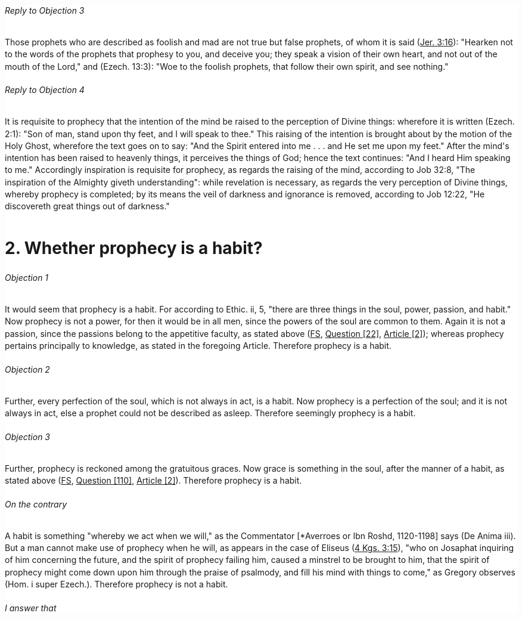 ###### Reply to Objection 3
Those prophets who are described as foolish and mad are not true but false prophets, of whom it is said ([Jer. 3:16](http://bible.gospelcom.net/bible?Jer++3:16)): "Hearken not to the words of the prophets that prophesy to you, and deceive you; they speak a vision of their own heart, and not out of the mouth of the Lord," and (Ezech. 13:3): "Woe to the foolish prophets, that follow their own spirit, and see nothing."  

###### Reply to Objection 4
It is requisite to prophecy that the intention of the mind be raised to the perception of Divine things: wherefore it is written (Ezech. 2:1): "Son of man, stand upon thy feet, and I will speak to thee." This raising of the intention is brought about by the motion of the Holy Ghost, wherefore the text goes on to say: "And the Spirit entered into me . . . and He set me upon my feet." After the mind's intention has been raised to heavenly things, it perceives the things of God; hence the text continues: "And I heard Him speaking to me." Accordingly inspiration is requisite for prophecy, as regards the raising of the mind, according to Job 32:8, "The inspiration of the Almighty giveth understanding": while revelation is necessary, as regards the very perception of Divine things, whereby prophecy is completed; by its means the veil of darkness and ignorance is removed, according to Job 12:22, "He discovereth great things out of darkness."  




# 2. Whether prophecy is a habit? 

###### Objection 1
It would seem that prophecy is a habit. For according to Ethic. ii, 5, "there are three things in the soul, power, passion, and habit." Now prophecy is not a power, for then it would be in all men, since the powers of the soul are common to them. Again it is not a passion, since the passions belong to the appetitive faculty, as stated above ([FS](../FS.html), [Question \[22\]](../FS/FS022.html#FSQ22OUTP1), [Article \[2\]](../FS/FS022.html#FSQ22A2THEP1)); whereas prophecy pertains principally to knowledge, as stated in the foregoing Article. Therefore prophecy is a habit.  

###### Objection 2
Further, every perfection of the soul, which is not always in act, is a habit. Now prophecy is a perfection of the soul; and it is not always in act, else a prophet could not be described as asleep. Therefore seemingly prophecy is a habit.  

###### Objection 3
Further, prophecy is reckoned among the gratuitous graces. Now grace is something in the soul, after the manner of a habit, as stated above ([FS](../FS.html), [Question \[110\]](../FS/FS110.html#FSQ110OUTP1), [Article \[2\]](../FS/FS110.html#FSQ110A2THEP1)). Therefore prophecy is a habit.  

###### On the contrary
A habit is something "whereby we act when we will," as the Commentator \[\*Averroes or Ibn Roshd, 1120-1198\] says (De Anima iii). But a man cannot make use of prophecy when he will, as appears in the case of Eliseus ([4 Kgs. 3:15](http://bible.gospelcom.net/bible?2+Kgs++3:15)), "who on Josaphat inquiring of him concerning the future, and the spirit of prophecy failing him, caused a minstrel to be brought to him, that the spirit of prophecy might come down upon him through the praise of psalmody, and fill his mind with things to come," as Gregory observes (Hom. i super Ezech.). Therefore prophecy is not a habit.  

###### I answer that